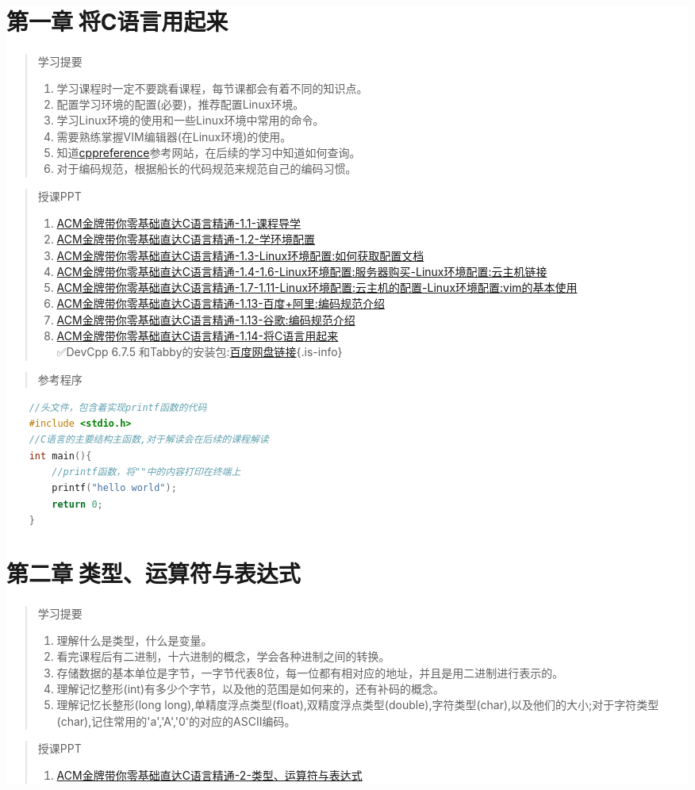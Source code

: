 # 第一章 将C语言用起来
> 学习提要
> 1. 学习课程时一定不要跳看课程，每节课都会有着不同的知识点。
> 2. 配置学习环境的配置(必要)，推荐配置Linux环境。
> 3. 学习Linux环境的使用和一些Linux环境中常用的命令。
> 4. 需要熟练掌握VIM编辑器(在Linux环境)的使用。
> 5. 知道[cppreference](https://en.cppreference.com/w/)参考网站，在后续的学习中知道如何查询。
> 6. 对于编码规范，根据船长的代码规范来规范自己的编码习惯。

> 授课PPT  
> 1. [ACM金牌带你零基础直达C语言精通-1.1-课程导学](c_language_resource/part1/chapter01/pptx/c_language_chapter01_1.pdf)
> 2. [ACM金牌带你零基础直达C语言精通-1.2-学环境配置](c_language_resource/part1/chapter01/pptx/c_language_chapter01_2_12_14_15.pdf)
> 3. [ACM金牌带你零基础直达C语言精通-1.3-Linux环境配置:如何获取配置文档](c_language_resource/part1/chapter01/pptx/c_language_chapter01_3.pdf)
> 4. [ACM金牌带你零基础直达C语言精通-1.4-1.6-Linux环境配置:服务器购买-Linux环境配置:云主机链接](c_language_resource/part1/chapter01/pptx/c_language_chapter01_4to6.pdf) 
> 5. [ACM金牌带你零基础直达C语言精通-1.7-1.11-Linux环境配置:云主机的配置-Linux环境配置:vim的基本使用](c_language_resource/part1/chapter01/pptx/c_language_chapter01_7to11.pdf) 
> 6. [ACM金牌带你零基础直达C语言精通-1.13-百度+阿里:编码规范介绍](c_language_resource/part1/chapter01/pptx/c_language_chapter01_13(1).pdf) 
> 7. [ACM金牌带你零基础直达C语言精通-1.13-谷歌:编码规范介绍](c_language_resource/part1/chapter01/pptx/c_language_chapter01_13(2).pdf) 
> 8. [ACM金牌带你零基础直达C语言精通-1.14-将C语言用起来](c_language_resource/part1/chapter01/pptx/c_language_chapter01_14.pdf)   
> ✅DevCpp 6.7.5 和Tabby的安装包:[百度网盘链接](https://pan.baidu.com/s/1771OHbtIEzwRyRJj09ruBw?pwd=3zuh){.is-info}

> 参考程序
```C
    //头文件，包含着实现printf函数的代码
    #include <stdio.h>
    //C语言的主要结构主函数,对于解读会在后续的课程解读
    int main(){
        //printf函数，将""中的内容打印在终端上
        printf("hello world");
        return 0;
    }
```
# 第二章 类型、运算符与表达式
> 学习提要  
> 1. 理解什么是类型，什么是变量。
> 2. 看完课程后有二进制，十六进制的概念，学会各种进制之间的转换。
> 3. 存储数据的基本单位是字节，一字节代表8位，每一位都有相对应的地址，并且是用二进制进行表示的。
> 4. 理解记忆整形(int)有多少个字节，以及他的范围是如何来的，还有补码的概念。
> 5. 理解记忆长整形(long long),单精度浮点类型(float),双精度浮点类型(double),字符类型(char),以及他们的大小;对于字符类型(char),记住常用的'a','A','0'的对应的ASCII编码。

> 授课PPT
> 1. [ACM金牌带你零基础直达C语言精通-2-类型、运算符与表达式](c_language_resource/part1/chapter02/pptx/c_language_chapter02_1.pdf)  
